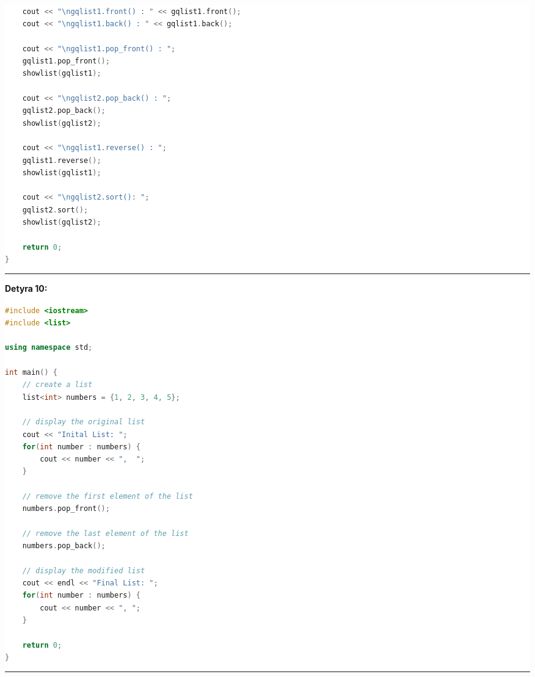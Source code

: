```cpp
	cout << "\ngqlist1.front() : " << gqlist1.front();
	cout << "\ngqlist1.back() : " << gqlist1.back();

	cout << "\ngqlist1.pop_front() : ";
	gqlist1.pop_front();
	showlist(gqlist1);

	cout << "\ngqlist2.pop_back() : ";
	gqlist2.pop_back();
	showlist(gqlist2);

	cout << "\ngqlist1.reverse() : ";
	gqlist1.reverse();
	showlist(gqlist1);

	cout << "\ngqlist2.sort(): ";
	gqlist2.sort();
	showlist(gqlist2);

	return 0;
}
```
---

**Detyra 10:**
```cpp
#include <iostream>
#include <list>

using namespace std;

int main() {
    // create a list
    list<int> numbers = {1, 2, 3, 4, 5};
 
    // display the original list 
    cout << "Inital List: ";
    for(int number : numbers) {
        cout << number << ",  ";
    }

    // remove the first element of the list
    numbers.pop_front();

    // remove the last element of the list
    numbers.pop_back();

    // display the modified list 
    cout << endl << "Final List: ";
    for(int number : numbers) {
        cout << number << ", ";
    }

    return 0;
}
```
---

